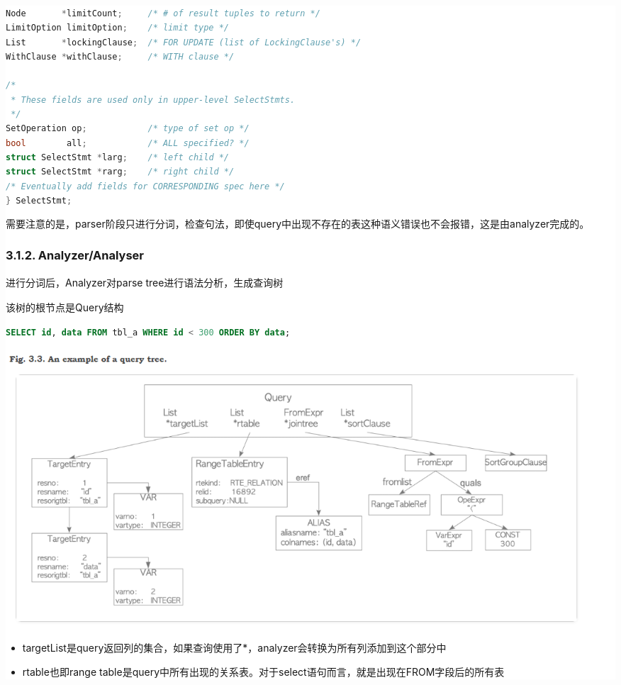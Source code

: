 ```c++
Node	   *limitCount;		/* # of result tuples to return */
LimitOption limitOption;	/* limit type */
List	   *lockingClause;	/* FOR UPDATE (list of LockingClause's) */
WithClause *withClause;		/* WITH clause */

/*
 * These fields are used only in upper-level SelectStmts.
 */
SetOperation op;			/* type of set op */
bool		all;			/* ALL specified? */
struct SelectStmt *larg;	/* left child */
struct SelectStmt *rarg;	/* right child */
/* Eventually add fields for CORRESPONDING spec here */
} SelectStmt;
```
需要注意的是，parser阶段只进行分词，检查句法，即使query中出现不存在的表这种语义错误也不会报错，这是由analyzer完成的。

### 3.1.2. Analyzer/Analyser

进行分词后，Analyzer对parse tree进行语法分析，生成查询树

该树的根节点是Query结构

```sql
SELECT id, data FROM tbl_a WHERE id < 300 ORDER BY data;
```

<img src="images/image-20230315191414481.png" alt="image-20230315191414481" style="zoom:80%;" />

- targetList是query返回列的集合，如果查询使用了*，analyzer会转换为所有列添加到这个部分中

- rtable也即range table是query中所有出现的关系表。对于select语句而言，就是出现在FROM字段后的所有表
